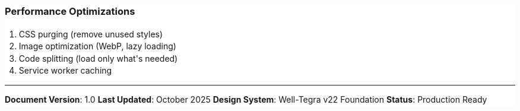### Performance Optimizations
1. CSS purging (remove unused styles)
2. Image optimization (WebP, lazy loading)
3. Code splitting (load only what's needed)
4. Service worker caching

---

**Document Version**: 1.0
**Last Updated**: October 2025
**Design System**: Well-Tegra v22 Foundation
**Status**: Production Ready
